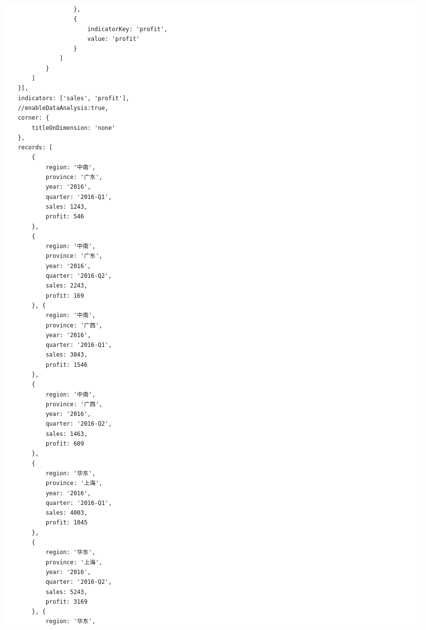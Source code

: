 ```
                    },
                    {
                        indicatorKey: 'profit',
                        value: 'profit'
                    }
                ]
            }
        ]
    }],
    indicators: ['sales', 'profit'],
    //enableDataAnalysis:true,
    corner: {
        titleOnDimension: 'none'
    },
    records: [
        {
            region: '中南',
            province: '广东',
            year: '2016',
            quarter: '2016-Q1',
            sales: 1243,
            profit: 546
        },
        {
            region: '中南',
            province: '广东',
            year: '2016',
            quarter: '2016-Q2',
            sales: 2243,
            profit: 169
        }, {
            region: '中南',
            province: '广西',
            year: '2016',
            quarter: '2016-Q1',
            sales: 3043,
            profit: 1546
        },
        {
            region: '中南',
            province: '广西',
            year: '2016',
            quarter: '2016-Q2',
            sales: 1463,
            profit: 609
        },
        {
            region: '华东',
            province: '上海',
            year: '2016',
            quarter: '2016-Q1',
            sales: 4003,
            profit: 1045
        },
        {
            region: '华东',
            province: '上海',
            year: '2016',
            quarter: '2016-Q2',
            sales: 5243,
            profit: 3169
        }, {
            region: '华东',
```
